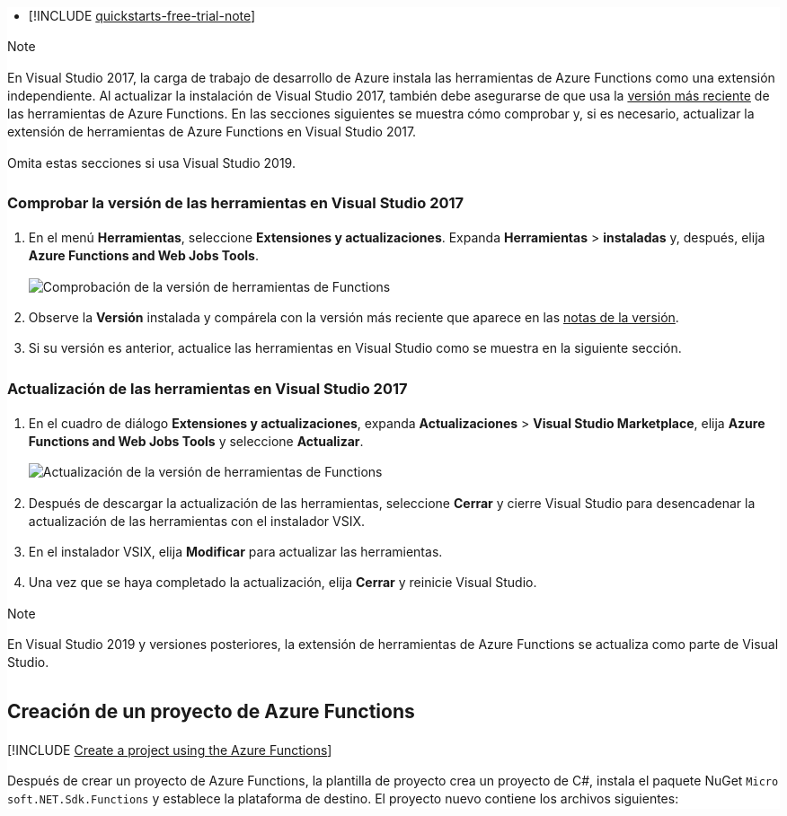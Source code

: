 - [!INCLUDE [quickstarts-free-trial-note](../../includes/quickstarts-free-trial-note.md)]

> [!NOTE]
> En Visual Studio 2017, la carga de trabajo de desarrollo de Azure instala las herramientas de Azure Functions como una extensión independiente. Al actualizar la instalación de Visual Studio 2017, también debe asegurarse de que usa la [versión más reciente](#check-your-tools-version) de las herramientas de Azure Functions. En las secciones siguientes se muestra cómo comprobar y, si es necesario, actualizar la extensión de herramientas de Azure Functions en Visual Studio 2017. 
>
> Omita estas secciones si usa Visual Studio 2019.

### <a name="check-your-tools-version-in-visual-studio-2017"></a><a name="check-your-tools-version"></a>Comprobar la versión de las herramientas en Visual Studio 2017

1. En el menú **Herramientas**, seleccione **Extensiones y actualizaciones**. Expanda **Herramientas** > **instaladas** y, después, elija **Azure Functions and Web Jobs Tools**.

    ![Comprobación de la versión de herramientas de Functions](./media/functions-develop-vs/functions-vstools-check-functions-tools.png)

1. Observe la **Versión** instalada y compárela con la versión más reciente que aparece en las [notas de la versión](https://github.com/Azure/Azure-Functions/blob/master/VS-AzureTools-ReleaseNotes.md). 

1. Si su versión es anterior, actualice las herramientas en Visual Studio como se muestra en la siguiente sección.

### <a name="update-your-tools-in-visual-studio-2017"></a>Actualización de las herramientas en Visual Studio 2017

1. En el cuadro de diálogo **Extensiones y actualizaciones**, expanda **Actualizaciones** > **Visual Studio Marketplace**, elija **Azure Functions and Web Jobs Tools** y seleccione **Actualizar**.

    ![Actualización de la versión de herramientas de Functions](./media/functions-develop-vs/functions-vstools-update-functions-tools.png)   

1. Después de descargar la actualización de las herramientas, seleccione **Cerrar** y cierre Visual Studio para desencadenar la actualización de las herramientas con el instalador VSIX.

1. En el instalador VSIX, elija **Modificar** para actualizar las herramientas. 

1. Una vez que se haya completado la actualización, elija **Cerrar** y reinicie Visual Studio.

> [!NOTE]  
> En Visual Studio 2019 y versiones posteriores, la extensión de herramientas de Azure Functions se actualiza como parte de Visual Studio.  

## <a name="create-an-azure-functions-project"></a>Creación de un proyecto de Azure Functions

[!INCLUDE [Create a project using the Azure Functions](../../includes/functions-vstools-create.md)]

Después de crear un proyecto de Azure Functions, la plantilla de proyecto crea un proyecto de C#, instala el paquete NuGet `Microsoft.NET.Sdk.Functions` y establece la plataforma de destino. El proyecto nuevo contiene los archivos siguientes:
